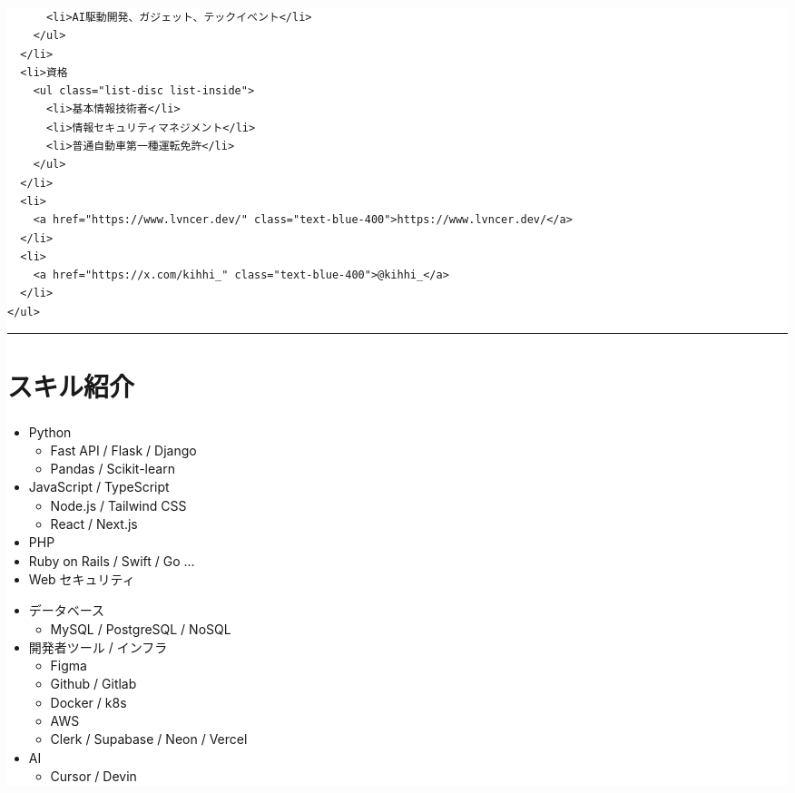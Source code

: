           <li>AI駆動開発、ガジェット、テックイベント</li>
        </ul>
      </li>
      <li>資格
        <ul class="list-disc list-inside">
          <li>基本情報技術者</li>
          <li>情報セキュリティマネジメント</li>
          <li>普通自動車第一種運転免許</li>
        </ul>
      </li>
      <li>
        <a href="https://www.lvncer.dev/" class="text-blue-400">https://www.lvncer.dev/</a>
      </li>
      <li>
        <a href="https://x.com/kihhi_" class="text-blue-400">@kihhi_</a>
      </li>
    </ul>
  </div>
</div>

---

<div class="flex items-center justify-start gap-8 p-8">
  <h1 class="text-4xl font-bold">スキル紹介</h1>
</div>

<div class="flex items-start justify-center gap-24">
  <div class="flex-shrink-0">
    <ul class="list-disc list-inside">
      <li>Python
        <ul class="list-disc list-inside mb-4">
          <li>Fast API / Flask / Django</li>
          <li>Pandas / Scikit-learn</li>
        </ul>
      </li>
      <li>JavaScript / TypeScript
        <ul class="list-disc list-inside mb-4">
          <li>Node.js / Tailwind CSS</li>
          <li>React / Next.js</li>
        </ul>
      </li>
      <li>PHP</li>
      <li>Ruby on Rails / Swift / Go ...</li>
      <li>Web セキュリティ</li>
    </ul>
  </div>
  <div class="flex-shrink-0">
    <ul class="list-disc list-inside">
      <li class="mb-2">データベース
        <ul class="list-disc list-inside">
          <li>MySQL / PostgreSQL / NoSQL</li>
        </ul>
      </li>
      <li class="mb-2">開発者ツール / インフラ
        <ul class="list-disc list-inside">
          <li>Figma</li>
          <li>Github / Gitlab</li>
          <li>Docker / k8s</li>
          <li>AWS</li>
          <li>Clerk / Supabase / Neon / Vercel</li>
        </ul>
      </li>
      <li>AI
        <ul class="list-disc list-inside">
          <li>Cursor / Devin</li>